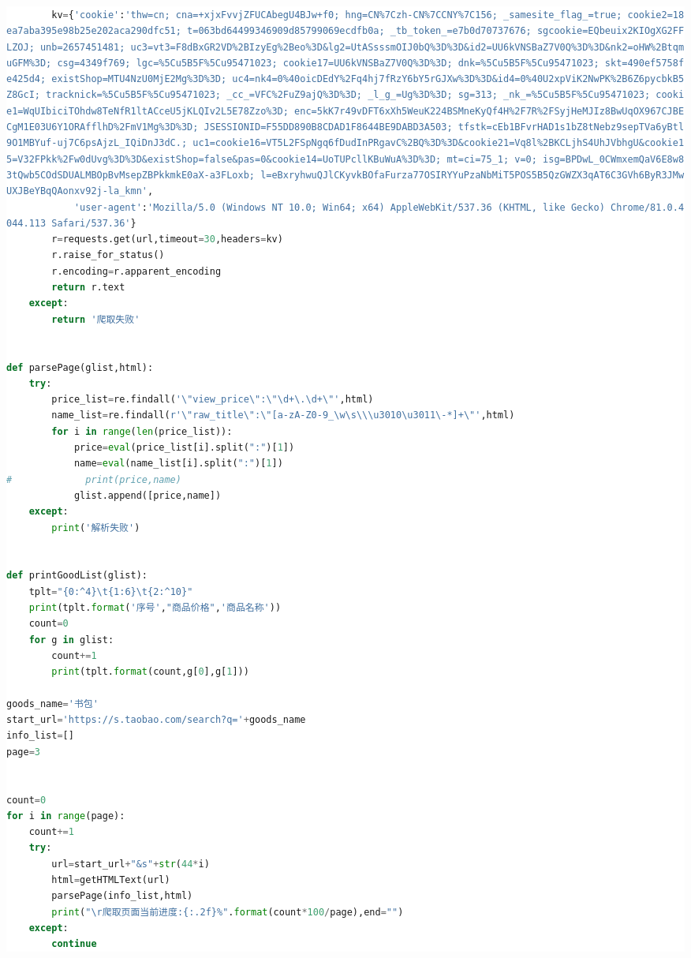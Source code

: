 ```python
        kv={'cookie':'thw=cn; cna=+xjxFvvjZFUCAbegU4BJw+f0; hng=CN%7Czh-CN%7CCNY%7C156; _samesite_flag_=true; cookie2=18ea7aba395e98b25e202aca290dfc51; t=063bd64499346909d85799069ecdfb0a; _tb_token_=e7b0d70737676; sgcookie=EQbeuix2KIOgXG2FFLZOJ; unb=2657451481; uc3=vt3=F8dBxGR2VD%2BIzyEg%2Beo%3D&lg2=UtASsssmOIJ0bQ%3D%3D&id2=UU6kVNSBaZ7V0Q%3D%3D&nk2=oHW%2BtqmuGFM%3D; csg=4349f769; lgc=%5Cu5B5F%5Cu95471023; cookie17=UU6kVNSBaZ7V0Q%3D%3D; dnk=%5Cu5B5F%5Cu95471023; skt=490ef5758fe425d4; existShop=MTU4NzU0MjE2Mg%3D%3D; uc4=nk4=0%40oicDEdY%2Fq4hj7fRzY6bY5rGJXw%3D%3D&id4=0%40U2xpViK2NwPK%2B6Z6pycbkB5Z8GcI; tracknick=%5Cu5B5F%5Cu95471023; _cc_=VFC%2FuZ9ajQ%3D%3D; _l_g_=Ug%3D%3D; sg=313; _nk_=%5Cu5B5F%5Cu95471023; cookie1=WqUIbiciTOhdw8TeNfR1ltACceU5jKLQIv2L5E78Zzo%3D; enc=5kK7r49vDFT6xXh5WeuK224BSMneKyQf4H%2F7R%2FSyjHeMJIz8BwUqOX967CJBECgM1E03U6Y1ORAfflhD%2FmV1Mg%3D%3D; JSESSIONID=F55DD890B8CDAD1F8644BE9DABD3A503; tfstk=cEb1BFvrHAD1s1bZ8tNebz9sepTVa6yBtl9O1MBYuf-uj7C6psAjzL_IQiDnJ3dC.; uc1=cookie16=VT5L2FSpNgq6fDudInPRgavC%2BQ%3D%3D&cookie21=Vq8l%2BKCLjhS4UhJVbhgU&cookie15=V32FPkk%2Fw0dUvg%3D%3D&existShop=false&pas=0&cookie14=UoTUPcllKBuWuA%3D%3D; mt=ci=75_1; v=0; isg=BPDwL_0CWmxemQaV6E8w83tQwb5COdSDUALMBOpBvMsepZBPkkmkE0aX-a3FLoxb; l=eBxryhwuQJlCKyvkBOfaFurza77OSIRYYuPzaNbMiT5POS5B5QzGWZX3qAT6C3GVh6ByR3JMwUXJBeYBqQAonxv92j-la_kmn',
            'user-agent':'Mozilla/5.0 (Windows NT 10.0; Win64; x64) AppleWebKit/537.36 (KHTML, like Gecko) Chrome/81.0.4044.113 Safari/537.36'}
        r=requests.get(url,timeout=30,headers=kv)
        r.raise_for_status()
        r.encoding=r.apparent_encoding
        return r.text
    except:
        return '爬取失败'
    

def parsePage(glist,html):
    try:
        price_list=re.findall('\"view_price\":\"\d+\.\d+\"',html)
        name_list=re.findall(r'\"raw_title\":\"[a-zA-Z0-9_\w\s\\\u3010\u3011\-*]+\"',html)
        for i in range(len(price_list)):
            price=eval(price_list[i].split(":")[1])
            name=eval(name_list[i].split(":")[1])
#             print(price,name)
            glist.append([price,name])
    except:
        print('解析失败')
        
        
def printGoodList(glist):
    tplt="{0:^4}\t{1:6}\t{2:^10}"
    print(tplt.format('序号',"商品价格",'商品名称'))
    count=0
    for g in glist:
        count+=1
        print(tplt.format(count,g[0],g[1]))
        
goods_name='书包'
start_url='https://s.taobao.com/search?q='+goods_name
info_list=[]
page=3


count=0
for i in range(page):
    count+=1
    try:
        url=start_url+"&s"+str(44*i)
        html=getHTMLText(url)
        parsePage(info_list,html)
        print("\r爬取页面当前进度:{:.2f}%".format(count*100/page),end="")
    except:
        continue
```
